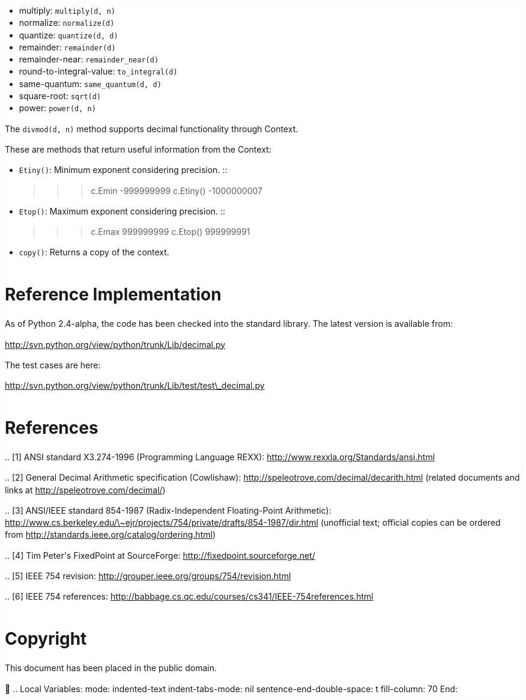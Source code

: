-   multiply: `multiply(d, n)`
-   normalize: `normalize(d)`
-   quantize: `quantize(d, d)`
-   remainder: `remainder(d)`
-   remainder-near: `remainder_near(d)`
-   round-to-integral-value: `to_integral(d)`
-   same-quantum: `same_quantum(d, d)`
-   square-root: `sqrt(d)`
-   power: `power(d, n)`

The `divmod(d, n)` method supports decimal functionality through
Context.

These are methods that return useful information from the Context:

-   `Etiny()`: Minimum exponent considering precision. ::

    > > > c.Emin -999999999 c.Etiny() -1000000007

-   `Etop()`: Maximum exponent considering precision. ::

    > > > c.Emax 999999999 c.Etop() 999999991

-   `copy()`: Returns a copy of the context.

Reference Implementation
========================

As of Python 2.4-alpha, the code has been checked into the standard
library. The latest version is available from:

http://svn.python.org/view/python/trunk/Lib/decimal.py

The test cases are here:

http://svn.python.org/view/python/trunk/Lib/test/test\_decimal.py

References
==========

.. \[1\] ANSI standard X3.274-1996 (Programming Language REXX):
http://www.rexxla.org/Standards/ansi.html

.. \[2\] General Decimal Arithmetic specification (Cowlishaw):
http://speleotrove.com/decimal/decarith.html (related documents and
links at http://speleotrove.com/decimal/)

.. \[3\] ANSI/IEEE standard 854-1987 (Radix-Independent Floating-Point
Arithmetic):
http://www.cs.berkeley.edu/\~ejr/projects/754/private/drafts/854-1987/dir.html
(unofficial text; official copies can be ordered from
http://standards.ieee.org/catalog/ordering.html)

.. \[4\] Tim Peter's FixedPoint at SourceForge:
http://fixedpoint.sourceforge.net/

.. \[5\] IEEE 754 revision:
http://grouper.ieee.org/groups/754/revision.html

.. \[6\] IEEE 754 references:
http://babbage.cs.qc.edu/courses/cs341/IEEE-754references.html

Copyright
=========

This document has been placed in the public domain.

 .. Local Variables: mode: indented-text indent-tabs-mode: nil
sentence-end-double-space: t fill-column: 70 End:
